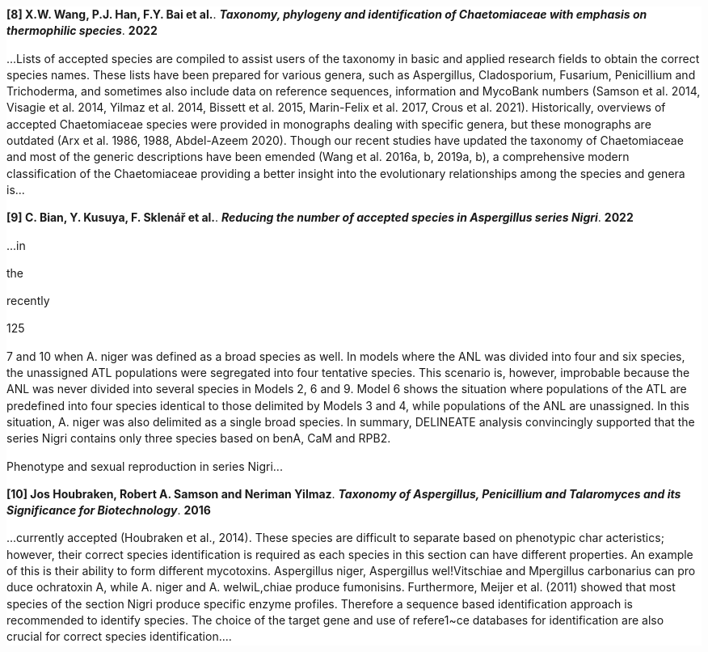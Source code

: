 
**[8] X.W. Wang, P.J. Han, F.Y. Bai et al.**. ***Taxonomy, phylogeny and identification of Chaetomiaceae with emphasis on thermophilic species***. **2022**

...Lists of accepted species are compiled to assist users of the taxonomy in basic and applied research fields to obtain the correct species names. These lists have been prepared for various genera, such as Aspergillus, Cladosporium, Fusarium, Penicillium and Trichoderma, and sometimes also include data on reference sequences, information and MycoBank numbers (Samson et al. 2014, Visagie et al. 2014, Yilmaz et al. 2014, Bissett et al. 2015, Marin-Felix et al. 2017, Crous et al. 2021). Historically, overviews of accepted Chaetomiaceae species were provided in monographs dealing with specific genera, but these monographs are outdated (Arx et al. 1986, 1988, Abdel-Azeem 2020). Though our recent studies have updated the taxonomy of Chaetomiaceae and most of the generic descriptions have been emended (Wang et al. 2016a, b, 2019a, b), a comprehensive modern classification of the Chaetomiaceae providing a better insight into the evolutionary relationships among the species and genera is...


**[9] C. Bian, Y. Kusuya, F. Sklenář et al.**. ***Reducing the number of accepted species in Aspergillus series Nigri***. **2022**

...in

the

recently

125

7 and 10 when A. niger was defined as a broad species as well. In models where the ANL was divided into four and six species, the unassigned ATL populations were segregated into four tentative species. This scenario is, however, improbable because the ANL was never divided into several species in Models 2, 6 and 9. Model 6 shows the situation where populations of the ATL are predefined into four species identical to those delimited by Models 3 and 4, while populations of the ANL are unassigned. In this situation, A. niger was also delimited as a single broad species. In summary, DELINEATE analysis convincingly supported that the series Nigri contains only three species based on benA, CaM and RPB2.

Phenotype and sexual reproduction in series Nigri...


**[10] Jos Houbraken, Robert A. Samson and Neriman Yilmaz**. ***Taxonomy of Aspergillus, Penicillium and Talaromyces and its Significance for Biotechnology***. **2016**

...currently accepted (Houbraken et al., 2014). These species are difficult to separate based on phenotypic char acteristics; however, their correct species identification is required as each species in this section can have different properties. An example of this is their ability to form different mycotoxins. Aspergillus niger, Aspergillus wel!Vitschiae and Mpergillus carbonarius can pro duce ochratoxin A, while A. niger and A. welwiL,chiae produce fumonisins. Furthermore, Meijer et al. (2011) showed that most species of the section Nigri produce specific enzyme profiles. Therefore a sequence based identification approach is recommended to identify species. The choice of the target gene and use of refere1~ce databases for identification are also crucial for correct species identification....

